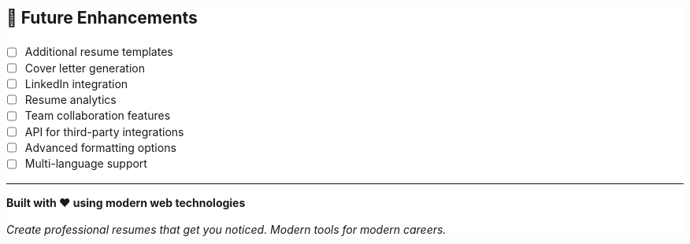 ## 🎯 Future Enhancements

- [ ] Additional resume templates
- [ ] Cover letter generation
- [ ] LinkedIn integration
- [ ] Resume analytics
- [ ] Team collaboration features
- [ ] API for third-party integrations
- [ ] Advanced formatting options
- [ ] Multi-language support

---

**Built with ❤️ using modern web technologies**

*Create professional resumes that get you noticed. Modern tools for modern careers.*
